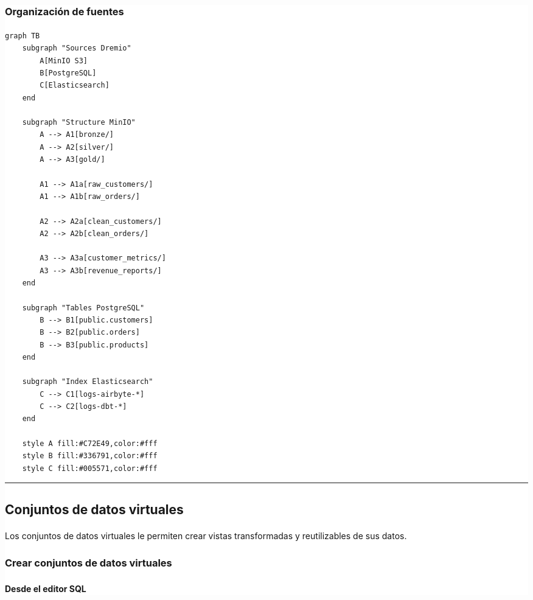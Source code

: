 ### Organización de fuentes

```mermaid
graph TB
    subgraph "Sources Dremio"
        A[MinIO S3]
        B[PostgreSQL]
        C[Elasticsearch]
    end
    
    subgraph "Structure MinIO"
        A --> A1[bronze/]
        A --> A2[silver/]
        A --> A3[gold/]
        
        A1 --> A1a[raw_customers/]
        A1 --> A1b[raw_orders/]
        
        A2 --> A2a[clean_customers/]
        A2 --> A2b[clean_orders/]
        
        A3 --> A3a[customer_metrics/]
        A3 --> A3b[revenue_reports/]
    end
    
    subgraph "Tables PostgreSQL"
        B --> B1[public.customers]
        B --> B2[public.orders]
        B --> B3[public.products]
    end
    
    subgraph "Index Elasticsearch"
        C --> C1[logs-airbyte-*]
        C --> C2[logs-dbt-*]
    end
    
    style A fill:#C72E49,color:#fff
    style B fill:#336791,color:#fff
    style C fill:#005571,color:#fff
```

---

## Conjuntos de datos virtuales

Los conjuntos de datos virtuales le permiten crear vistas transformadas y reutilizables de sus datos.

### Crear conjuntos de datos virtuales

#### Desde el editor SQL
